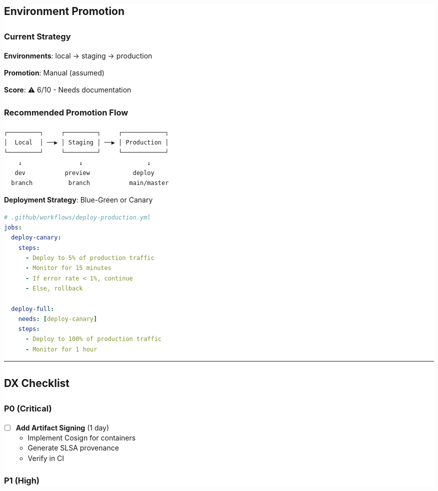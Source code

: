 
## Environment Promotion

### Current Strategy

**Environments**: local → staging → production

**Promotion**: Manual (assumed)

**Score**: ⚠️ 6/10 - Needs documentation

### Recommended Promotion Flow

```
┌─────────┐     ┌─────────┐     ┌────────────┐
│  Local  │ ──▶ │ Staging │ ──▶ │ Production │
└─────────┘     └─────────┘     └────────────┘
    ↓                ↓                  ↓
   dev           preview            deploy
  branch          branch           main/master
```

**Deployment Strategy**: Blue-Green or Canary

```yaml
# .github/workflows/deploy-production.yml
jobs:
  deploy-canary:
    steps:
      - Deploy to 5% of production traffic
      - Monitor for 15 minutes
      - If error rate < 1%, continue
      - Else, rollback

  deploy-full:
    needs: [deploy-canary]
    steps:
      - Deploy to 100% of production traffic
      - Monitor for 1 hour
```

---

## DX Checklist

### P0 (Critical)

- [ ] **Add Artifact Signing** (1 day)
  - Implement Cosign for containers
  - Generate SLSA provenance
  - Verify in CI

### P1 (High)
